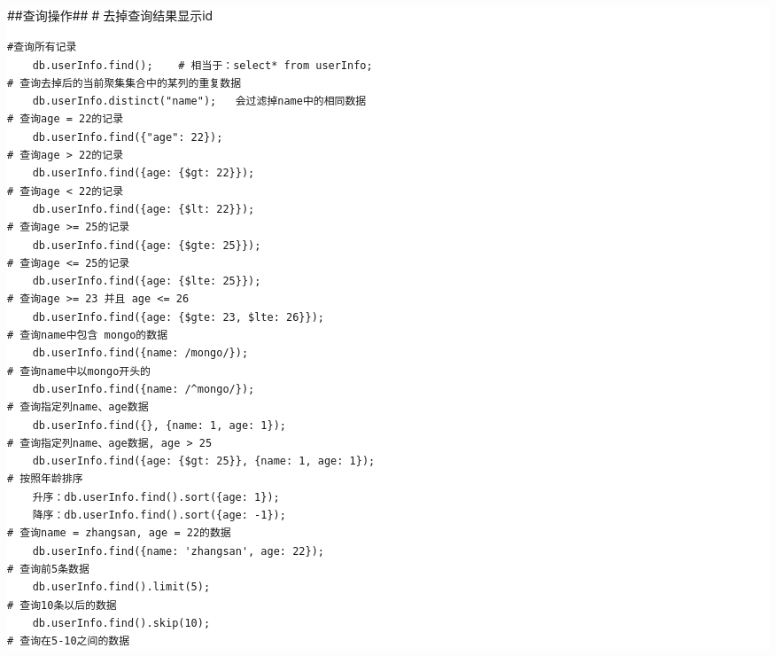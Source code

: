 ##查询操作##
	# 去掉查询结果显示id
		
	#查询所有记录
		db.userInfo.find();    # 相当于：select* from userInfo;
	# 查询去掉后的当前聚集集合中的某列的重复数据
		db.userInfo.distinct("name");   会过滤掉name中的相同数据
	# 查询age = 22的记录
		db.userInfo.find({"age": 22});
	# 查询age > 22的记录
		db.userInfo.find({age: {$gt: 22}});
	# 查询age < 22的记录
		db.userInfo.find({age: {$lt: 22}});
	# 查询age >= 25的记录
		db.userInfo.find({age: {$gte: 25}});
	# 查询age <= 25的记录
		db.userInfo.find({age: {$lte: 25}});
	# 查询age >= 23 并且 age <= 26
		db.userInfo.find({age: {$gte: 23, $lte: 26}});
	# 查询name中包含 mongo的数据
		db.userInfo.find({name: /mongo/});
	# 查询name中以mongo开头的
		db.userInfo.find({name: /^mongo/});
	# 查询指定列name、age数据 
		db.userInfo.find({}, {name: 1, age: 1});
	# 查询指定列name、age数据, age > 25
		db.userInfo.find({age: {$gt: 25}}, {name: 1, age: 1});
	# 按照年龄排序
		升序：db.userInfo.find().sort({age: 1});
		降序：db.userInfo.find().sort({age: -1});
	# 查询name = zhangsan, age = 22的数据
		db.userInfo.find({name: 'zhangsan', age: 22});
	# 查询前5条数据
		db.userInfo.find().limit(5);
	# 查询10条以后的数据
		db.userInfo.find().skip(10);
	# 查询在5-10之间的数据